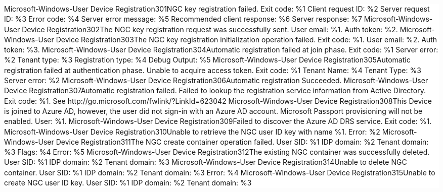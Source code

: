 <tr><td>Microsoft-Windows-User Device Registration</td><td>301</td><td>NGC key registration failed. 
Exit code: %1 
Client request ID: %2 
Server request ID: %3 
Error code: %4 
Server error message: %5 
Recommended client response: %6 
Server response: %7</td></tr>
<tr><td>Microsoft-Windows-User Device Registration</td><td>302</td><td>The NGC key registration request was successfully sent. User email: %1.
Auth token: %2.</td></tr>
<tr><td>Microsoft-Windows-User Device Registration</td><td>303</td><td>The NGC key registration initialization operation failed. Exit code: %1. User email: %2.
Auth token: %3.</td></tr>
<tr><td>Microsoft-Windows-User Device Registration</td><td>304</td><td>Automatic registration failed at join phase. 
Exit code: %1 
Server error: %2 
Tenant type: %3 
Registration type: %4 
Debug Output: 
%5</td></tr>
<tr><td>Microsoft-Windows-User Device Registration</td><td>305</td><td>Automatic registration failed at authentication phase. Unable to acquire access token. 
Exit code: %1 
Tenant Name: %4 
Tenant Type: %3 
Server error: 
%2</td></tr>
<tr><td>Microsoft-Windows-User Device Registration</td><td>306</td><td>Automatic registration Succeeded.</td></tr>
<tr><td>Microsoft-Windows-User Device Registration</td><td>307</td><td>Automatic registration failed. Failed to lookup the registration service information from Active Directory. Exit code: %1. See http://go.microsoft.com/fwlink/?LinkId=623042</td></tr>
<tr><td>Microsoft-Windows-User Device Registration</td><td>308</td><td>This Device is joined to Azure AD, however, the user did not sign-in with an Azure AD account. Microsoft Passport provisioning will not be enabled. User: %1.</td></tr>
<tr><td>Microsoft-Windows-User Device Registration</td><td>309</td><td>Failed to discover the Azure AD DRS service. Exit code: %1.</td></tr>
<tr><td>Microsoft-Windows-User Device Registration</td><td>310</td><td>Unable to retrieve the NGC user ID key with name %1. Error: %2</td></tr>
<tr><td>Microsoft-Windows-User Device Registration</td><td>311</td><td>The NGC create container operation failed. 
User SID: %1 
IDP domain: %2 
Tenant domain: %3 
Flags: %4 
Error: %5</td></tr>
<tr><td>Microsoft-Windows-User Device Registration</td><td>312</td><td>The existing NGC container was successfully deleted. 
User SID: %1 
IDP domain: %2 
Tenant domain: %3</td></tr>
<tr><td>Microsoft-Windows-User Device Registration</td><td>314</td><td>Unable to delete NGC container. 
User SID: %1 
IDP domain: %2 
Tenant domain: %3 
Error: %4</td></tr>
<tr><td>Microsoft-Windows-User Device Registration</td><td>315</td><td>Unable to create NGC user ID key. 
User SID: %1 
IDP domain: %2 
Tenant domain: %3 